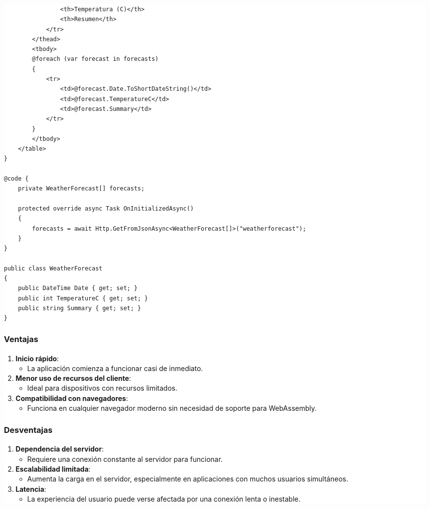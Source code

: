 ```
                <th>Temperatura (C)</th>
                <th>Resumen</th>
            </tr>
        </thead>
        <tbody>
        @foreach (var forecast in forecasts)
        {
            <tr>
                <td>@forecast.Date.ToShortDateString()</td>
                <td>@forecast.TemperatureC</td>
                <td>@forecast.Summary</td>
            </tr>
        }
        </tbody>
    </table>
}

@code {
    private WeatherForecast[] forecasts;

    protected override async Task OnInitializedAsync()
    {
        forecasts = await Http.GetFromJsonAsync<WeatherForecast[]>("weatherforecast");
    }
}

public class WeatherForecast
{
    public DateTime Date { get; set; }
    public int TemperatureC { get; set; }
    public string Summary { get; set; }
}
```

### Ventajas

1. **Inicio rápido**:
   - La aplicación comienza a funcionar casi de inmediato.
2. **Menor uso de recursos del cliente**:
   - Ideal para dispositivos con recursos limitados.
3. **Compatibilidad con navegadores**:
   - Funciona en cualquier navegador moderno sin necesidad de soporte para WebAssembly.

### Desventajas

1. **Dependencia del servidor**:
   - Requiere una conexión constante al servidor para funcionar.
2. **Escalabilidad limitada**:
   - Aumenta la carga en el servidor, especialmente en aplicaciones con muchos usuarios simultáneos.
3. **Latencia**:
   - La experiencia del usuario puede verse afectada por una conexión lenta o inestable.
